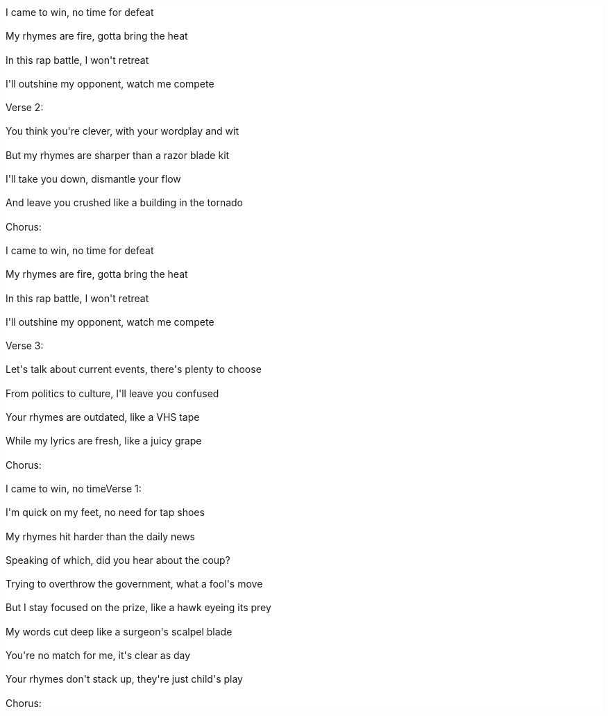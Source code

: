 I came to win, no time for defeat

My rhymes are fire, gotta bring the heat

In this rap battle, I won't retreat

I'll outshine my opponent, watch me compete



Verse 2:

You think you're clever, with your wordplay and wit

But my rhymes are sharper than a razor blade kit

I'll take you down, dismantle your flow

And leave you crushed like a building in the tornado



Chorus:

I came to win, no time for defeat

My rhymes are fire, gotta bring the heat

In this rap battle, I won't retreat

I'll outshine my opponent, watch me compete



Verse 3:

Let's talk about current events, there's plenty to choose

From politics to culture, I'll leave you confused

Your rhymes are outdated, like a VHS tape

While my lyrics are fresh, like a juicy grape



Chorus:

I came to win, no timeVerse 1:

I'm quick on my feet, no need for tap shoes

My rhymes hit harder than the daily news

Speaking of which, did you hear about the coup?

Trying to overthrow the government, what a fool's move

But I stay focused on the prize, like a hawk eyeing its prey

My words cut deep like a surgeon's scalpel blade

You're no match for me, it's clear as day

Your rhymes don't stack up, they're just child's play



Chorus:
